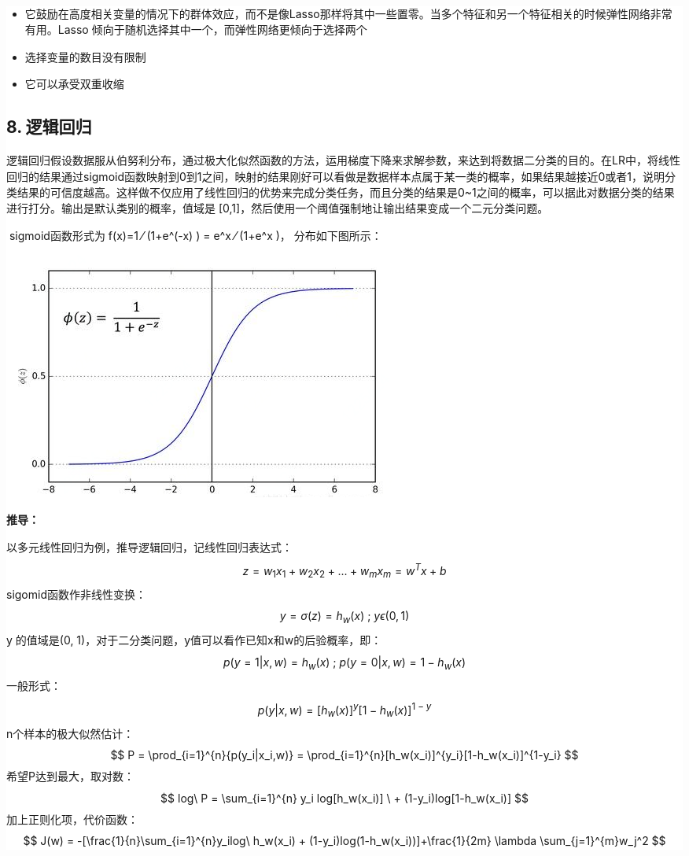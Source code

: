 - 它鼓励在高度相关变量的情况下的群体效应，而不是像Lasso那样将其中一些置零。当多个特征和另一个特征相关的时候弹性网络非常有用。Lasso 倾向于随机选择其中一个，而弹性网络更倾向于选择两个

- 选择变量的数目没有限制

- 它可以承受双重收缩


## 8. 逻辑回归

​	逻辑回归假设数据服从伯努利分布，通过极大化似然函数的方法，运用梯度下降来求解参数，来达到将数据二分类的目的。在LR中，将线性回归的结果通过sigmoid函数映射到0到1之间，映射的结果刚好可以看做是数据样本点属于某一类的概率，如果结果越接近0或者1，说明分类结果的可信度越高。这样做不仅应用了线性回归的优势来完成分类任务，而且分类的结果是0~1之间的概率，可以据此对数据分类的结果进行打分。输出是默认类别的概率，值域是 [0,1]，然后使用一个阈值强制地让输出结果变成一个二元分类问题。 

​	 sigmoid函数形式为 f(x)=1 ⁄ (1+e^(-x) ) = e^x ⁄ (1+e^x )， 分布如下图所示：

![](./media/sigmoid图.jpg)





**推导：**

以多元线性回归为例，推导逻辑回归，记线性回归表达式：
$$
z = w_1x_1 + w_2x_2 + ... + w_mx_m = w^Tx + b
$$
sigomid函数作非线性变换：
$$
y = \sigma(z) = h_w(x)\ ; \ y\epsilon(0, 1)
$$
y 的值域是(0, 1)，对于二分类问题，y值可以看作已知x和w的后验概率，即：
$$
p(y=1|x,w)=h_w(x) \ ; \ p(y=0|x,w) = 1-h_w(x)
$$
一般形式：
$$
p(y|x,w) = [h_w(x)]^{y}[1-h_w(x)]^{1-y}
$$
n个样本的极大似然估计：
$$
P = \prod_{i=1}^{n}{p(y_i|x_i,w)} = \prod_{i=1}^{n}[h_w(x_i)]^{y_i}[1-h_w(x_i)]^{1-y_i}
$$
希望P达到最大，取对数：
$$
log\ P = \sum_{i=1}^{n} y_i log[h_w(x_i)] \ + (1-y_i)log[1-h_w(x_i)] 
$$
加上正则化项，代价函数：
$$
J(w) = -[\frac{1}{n}\sum_{i=1}^{n}y_ilog\ h_w(x_i) + (1-y_i)log(1-h_w(x_i))]+\frac{1}{2m} \lambda \sum_{j=1}^{m}w_j^2
$$